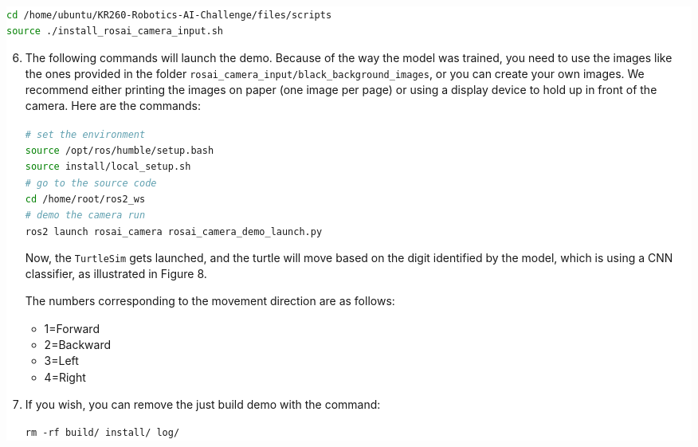   ```bash
  cd /home/ubuntu/KR260-Robotics-AI-Challenge/files/scripts
  source ./install_rosai_camera_input.sh
  ```


6. The following commands will launch the demo. Because of the way the model was trained, you need to use the images like the ones provided in the folder ``rosai_camera_input/black_background_images``, or you can create your own images. We recommend either printing the images on paper (one image per page) or using a display device to hold up in front of the camera.
Here are the commands:

    ```bash
    # set the environment
    source /opt/ros/humble/setup.bash
    source install/local_setup.sh
    # go to the source code
    cd /home/root/ros2_ws
    # demo the camera run
    ros2 launch rosai_camera rosai_camera_demo_launch.py
    ```

    Now, the ``TurtleSim`` gets launched, and the turtle will move based on the digit identified by the model, which is using a CNN classifier, as illustrated in Figure 8.

    The numbers corresponding to the movement direction are as follows:

    * 1=Forward
    * 2=Backward
    * 3=Left
    * 4=Right


7. If you wish, you can remove the just build demo with the command:

      ```
      rm -rf build/ install/ log/
      ```

